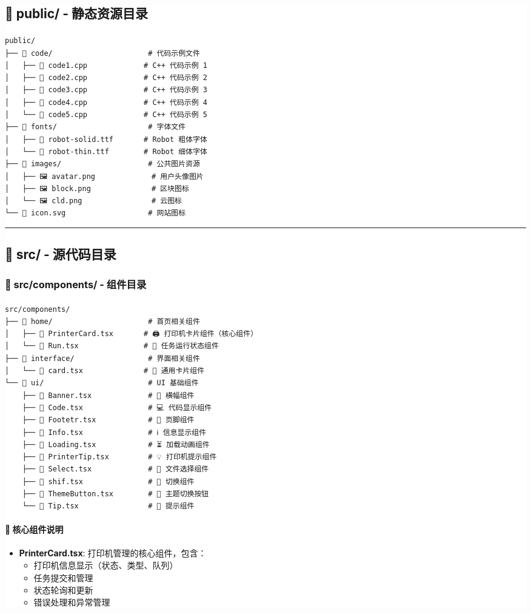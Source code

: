 
## 📁 public/ - 静态资源目录

```
public/
├── 📁 code/                      # 代码示例文件
│   ├── 📄 code1.cpp             # C++ 代码示例 1
│   ├── 📄 code2.cpp             # C++ 代码示例 2
│   ├── 📄 code3.cpp             # C++ 代码示例 3
│   ├── 📄 code4.cpp             # C++ 代码示例 4
│   └── 📄 code5.cpp             # C++ 代码示例 5
├── 📁 fonts/                     # 字体文件
│   ├── 📄 robot-solid.ttf       # Robot 粗体字体
│   └── 📄 robot-thin.ttf        # Robot 细体字体
├── 📁 images/                    # 公共图片资源
│   ├── 🖼️ avatar.png             # 用户头像图片
│   ├── 🖼️ block.png              # 区块图标
│   └── 🖼️ cld.png                # 云图标
└── 📄 icon.svg                   # 网站图标
```

---

## 📁 src/ - 源代码目录

### 📁 src/components/ - 组件目录

```
src/components/
├── 📁 home/                      # 首页相关组件
│   ├── 📄 PrinterCard.tsx       # 🖨️ 打印机卡片组件（核心组件）
│   └── 📄 Run.tsx               # 🏃 任务运行状态组件
├── 📁 interface/                 # 界面相关组件
│   └── 📄 card.tsx              # 🎴 通用卡片组件
└── 📁 ui/                        # UI 基础组件
    ├── 📄 Banner.tsx             # 🎪 横幅组件
    ├── 📄 Code.tsx               # 💻 代码显示组件
    ├── 📄 Footetr.tsx            # 🦶 页脚组件
    ├── 📄 Info.tsx               # ℹ️ 信息显示组件
    ├── 📄 Loading.tsx            # ⏳ 加载动画组件
    ├── 📄 PrinterTip.tsx         # 💡 打印机提示组件
    ├── 📄 Select.tsx             # 📁 文件选择组件
    ├── 📄 shif.tsx               # 🔄 切换组件
    ├── 📄 ThemeButton.tsx        # 🎨 主题切换按钮
    └── 📄 Tip.tsx                # 💬 提示组件
```

#### 🔑 核心组件说明

- **PrinterCard.tsx**: 打印机管理的核心组件，包含：
  - 打印机信息显示（状态、类型、队列）
  - 任务提交和管理
  - 状态轮询和更新
  - 错误处理和异常管理
